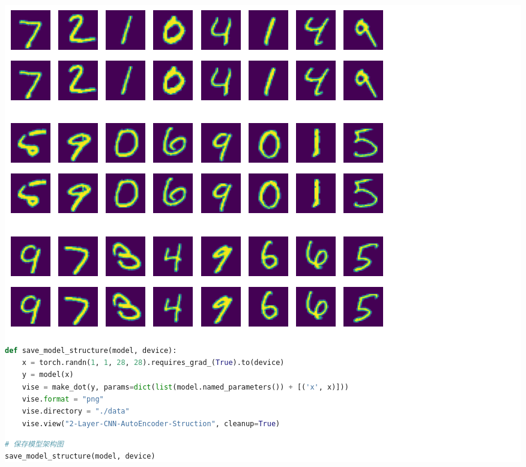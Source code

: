 
    
![png](output_70_0.png)
    



    
![png](output_70_1.png)
    



    
![png](output_70_2.png)
    



```python
def save_model_structure(model, device):
    x = torch.randn(1, 1, 28, 28).requires_grad_(True).to(device)
    y = model(x)
    vise = make_dot(y, params=dict(list(model.named_parameters()) + [('x', x)]))
    vise.format = "png"
    vise.directory = "./data"
    vise.view("2-Layer-CNN-AutoEncoder-Struction", cleanup=True)
```


```python
# 保存模型架构图
save_model_structure(model, device)
```
